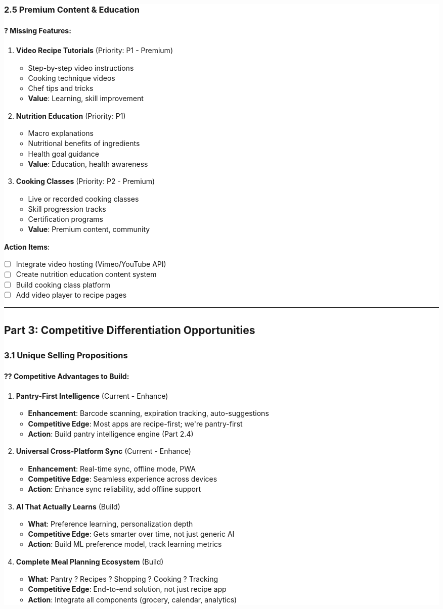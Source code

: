 
### 2.5 Premium Content & Education

#### ? **Missing Features**:

1. **Video Recipe Tutorials** (Priority: P1 - Premium)
   - Step-by-step video instructions
   - Cooking technique videos
   - Chef tips and tricks
   - **Value**: Learning, skill improvement

2. **Nutrition Education** (Priority: P1)
   - Macro explanations
   - Nutritional benefits of ingredients
   - Health goal guidance
   - **Value**: Education, health awareness

3. **Cooking Classes** (Priority: P2 - Premium)
   - Live or recorded cooking classes
   - Skill progression tracks
   - Certification programs
   - **Value**: Premium content, community

**Action Items**:
- [ ] Integrate video hosting (Vimeo/YouTube API)
- [ ] Create nutrition education content system
- [ ] Build cooking class platform
- [ ] Add video player to recipe pages

---

## Part 3: Competitive Differentiation Opportunities

### 3.1 Unique Selling Propositions

#### ?? **Competitive Advantages to Build**:

1. **Pantry-First Intelligence** (Current - Enhance)
   - **Enhancement**: Barcode scanning, expiration tracking, auto-suggestions
   - **Competitive Edge**: Most apps are recipe-first; we're pantry-first
   - **Action**: Build pantry intelligence engine (Part 2.4)

2. **Universal Cross-Platform Sync** (Current - Enhance)
   - **Enhancement**: Real-time sync, offline mode, PWA
   - **Competitive Edge**: Seamless experience across devices
   - **Action**: Enhance sync reliability, add offline support

3. **AI That Actually Learns** (Build)
   - **What**: Preference learning, personalization depth
   - **Competitive Edge**: Gets smarter over time, not just generic AI
   - **Action**: Build ML preference model, track learning metrics

4. **Complete Meal Planning Ecosystem** (Build)
   - **What**: Pantry ? Recipes ? Shopping ? Cooking ? Tracking
   - **Competitive Edge**: End-to-end solution, not just recipe app
   - **Action**: Integrate all components (grocery, calendar, analytics)
